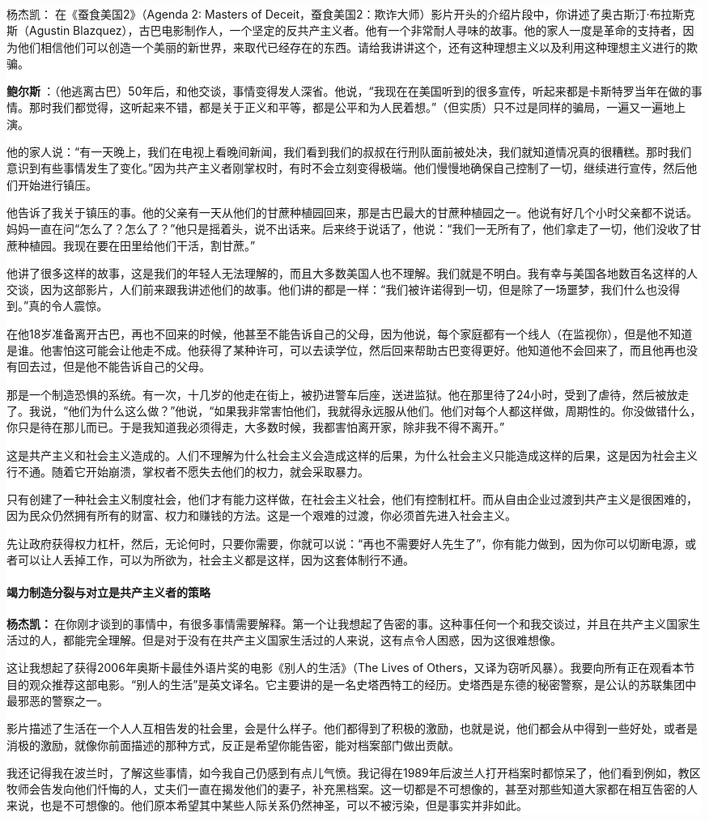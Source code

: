   杨杰凯：
 </strong>
 在《蚕食美国2》（Agenda 2: Masters of Deceit，蚕食美国2：欺诈大师）影片开头的介绍片段中，你讲述了奥古斯汀·布拉斯克斯（Agustin Blazquez），古巴电影制作人，一个坚定的反共产主义者。他有一个非常耐人寻味的故事。他的家人一度是革命的支持者，因为他们相信他们可以创造一个美丽的新世界，来取代已经存在的东西。请给我讲讲这个，还有这种理想主义以及利用这种理想主义进行的欺骗。
</p>
<p>
 <strong>
  鲍尔斯
 </strong>
 ：（他逃离古巴）50年后，和他交谈，事情变得发人深省。他说，“我现在在美国听到的很多宣传，听起来都是卡斯特罗当年在做的事情。那时我们都觉得，这听起来不错，都是关于正义和平等，都是公平和为人民着想。”（但实质）只不过是同样的骗局，一遍又一遍地上演。
</p>
<p>
 他的家人说：“有一天晚上，我们在电视上看晚间新闻，我们看到我们的叔叔在行刑队面前被处决，我们就知道情况真的很糟糕。那时我们意识到有些事情发生了变化。”因为共产主义者刚掌权时，有时不会立刻变得极端。他们慢慢地确保自己控制了一切，继续进行宣传，然后他们开始进行镇压。
</p>
<p>
 他告诉了我关于镇压的事。他的父亲有一天从他们的甘蔗种植园回来，那是古巴最大的甘蔗种植园之一。他说有好几个小时父亲都不说话。妈妈一直在问“怎么了？怎么了？”他只是摇着头，说不出话来。后来终于说话了，他说：“我们一无所有了，他们拿走了一切，他们没收了甘蔗种植园。我现在要在田里给他们干活，割甘蔗。”
</p>
<p>
 他讲了很多这样的故事，这是我们的年轻人无法理解的，而且大多数美国人也不理解。我们就是不明白。我有幸与美国各地数百名这样的人交谈，因为这部影片，人们前来跟我讲述他们的故事。他们讲的都是一样：“我们被许诺得到一切，但是除了一场噩梦，我们什么也没得到。”真的令人震惊。
</p>
<p>
 在他18岁准备离开古巴，再也不回来的时候，他甚至不能告诉自己的父母，因为他说，每个家庭都有一个线人（在监视你），但是他不知道是谁。他害怕这可能会让他走不成。他获得了某种许可，可以去读学位，然后回来帮助古巴变得更好。他知道他不会回来了，而且他再也没有回去过，但是他不能告诉自己的父母。
</p>
<p>
 那是一个制造恐惧的系统。有一次，十几岁的他走在街上，被扔进警车后座，送进监狱。他在那里待了24小时，受到了虐待，然后被放走了。我说，“他们为什么这么做？”他说，“如果我非常害怕他们，我就得永远服从他们。他们对每个人都这样做，周期性的。你没做错什么，你只是待在那儿而已。于是我知道我必须得走，大多数时候，我都害怕离开家，除非我不得不离开。”
</p>
<p>
 这是共产主义和社会主义造成的。人们不理解为什么社会主义会造成这样的后果，为什么社会主义只能造成这样的后果，这是因为社会主义行不通。随着它开始崩溃，掌权者不愿失去他们的权力，就会采取暴力。
</p>
<p>
 只有创建了一种社会主义制度社会，他们才有能力这样做，在社会主义社会，他们有控制杠杆。而从自由企业过渡到共产主义是很困难的，因为民众仍然拥有所有的财富、权力和赚钱的方法。这是一个艰难的过渡，你必须首先进入社会主义。
</p>
<p>
 先让政府获得权力杠杆，然后，无论何时，只要你需要，你就可以说：“再也不需要好人先生了”，你有能力做到，因为你可以切断电源，或者可以让人丢掉工作，可以为所欲为，社会主义都是这样，因为这套体制行不通。
</p>
<h4>
 竭力制造分裂与对立是共产主义者的策略
</h4>
<p>
 <strong>
  杨杰凯：
 </strong>
 在你刚才谈到的事情中，有很多事情需要解释。第一个让我想起了告密的事。这种事任何一个和我交谈过，并且在共产主义国家生活过的人，都能完全理解。但是对于没有在共产主义国家生活过的人来说，这有点令人困惑，因为这很难想像。
</p>
<p>
 这让我想起了获得2006年奥斯卡最佳外语片奖的电影《别人的生活》（The Lives of Others，又译为窃听风暴）。我要向所有正在观看本节目的观众推荐这部电影。“别人的生活”是英文译名。它主要讲的是一名史塔西特工的经历。史塔西是东德的秘密警察，是公认的苏联集团中最邪恶的警察之一。
</p>
<p>
 影片描述了生活在一个人人互相告发的社会里，会是什么样子。他们都得到了积极的激励，也就是说，他们都会从中得到一些好处，或者是消极的激励，就像你前面描述的那种方式，反正是希望你能告密，能对档案部门做出贡献。
</p>
<p>
 我还记得我在波兰时，了解这些事情，如今我自己仍感到有点儿气愤。我记得在1989年后波兰人打开档案时都惊呆了，他们看到例如，教区牧师会告发向他们忏悔的人，丈夫们一直在揭发他们的妻子，补充黑档案。这一切都是不可想像的，甚至对那些知道大家都在相互告密的人来说，也是不可想像的。他们原本希望其中某些人际关系仍然神圣，可以不被污染，但是事实并非如此。